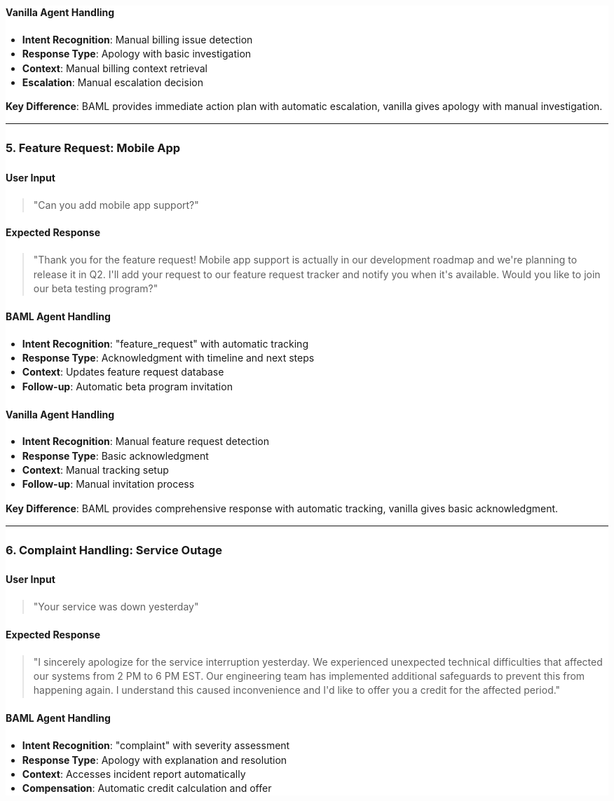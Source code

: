 #### Vanilla Agent Handling
- **Intent Recognition**: Manual billing issue detection
- **Response Type**: Apology with basic investigation
- **Context**: Manual billing context retrieval
- **Escalation**: Manual escalation decision

**Key Difference**: BAML provides immediate action plan with automatic escalation, vanilla gives apology with manual investigation.

---

### 5. **Feature Request: Mobile App**

#### User Input
> "Can you add mobile app support?"

#### Expected Response
> "Thank you for the feature request! Mobile app support is actually in our development roadmap and we're planning to release it in Q2. I'll add your request to our feature request tracker and notify you when it's available. Would you like to join our beta testing program?"

#### BAML Agent Handling
- **Intent Recognition**: "feature_request" with automatic tracking
- **Response Type**: Acknowledgment with timeline and next steps
- **Context**: Updates feature request database
- **Follow-up**: Automatic beta program invitation

#### Vanilla Agent Handling
- **Intent Recognition**: Manual feature request detection
- **Response Type**: Basic acknowledgment
- **Context**: Manual tracking setup
- **Follow-up**: Manual invitation process

**Key Difference**: BAML provides comprehensive response with automatic tracking, vanilla gives basic acknowledgment.

---

### 6. **Complaint Handling: Service Outage**

#### User Input
> "Your service was down yesterday"

#### Expected Response
> "I sincerely apologize for the service interruption yesterday. We experienced unexpected technical difficulties that affected our systems from 2 PM to 6 PM EST. Our engineering team has implemented additional safeguards to prevent this from happening again. I understand this caused inconvenience and I'd like to offer you a credit for the affected period."

#### BAML Agent Handling
- **Intent Recognition**: "complaint" with severity assessment
- **Response Type**: Apology with explanation and resolution
- **Context**: Accesses incident report automatically
- **Compensation**: Automatic credit calculation and offer
